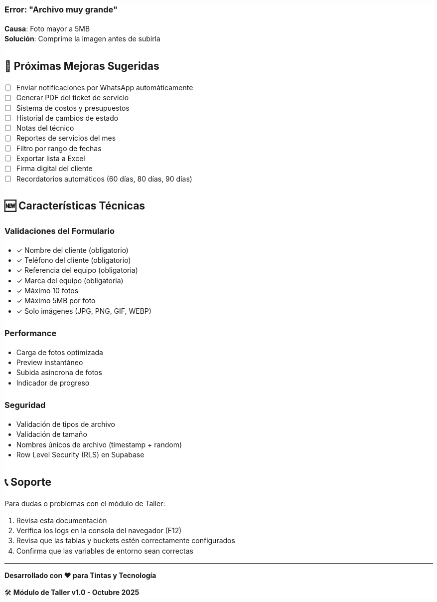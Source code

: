 ### Error: "Archivo muy grande"
**Causa**: Foto mayor a 5MB  
**Solución**: Comprime la imagen antes de subirla

## 📝 Próximas Mejoras Sugeridas

- [ ] Enviar notificaciones por WhatsApp automáticamente
- [ ] Generar PDF del ticket de servicio
- [ ] Sistema de costos y presupuestos
- [ ] Historial de cambios de estado
- [ ] Notas del técnico
- [ ] Reportes de servicios del mes
- [ ] Filtro por rango de fechas
- [ ] Exportar lista a Excel
- [ ] Firma digital del cliente
- [ ] Recordatorios automáticos (60 días, 80 días, 90 días)

## 🆕 Características Técnicas

### Validaciones del Formulario
- ✓ Nombre del cliente (obligatorio)
- ✓ Teléfono del cliente (obligatorio)
- ✓ Referencia del equipo (obligatoria)
- ✓ Marca del equipo (obligatoria)
- ✓ Máximo 10 fotos
- ✓ Máximo 5MB por foto
- ✓ Solo imágenes (JPG, PNG, GIF, WEBP)

### Performance
- Carga de fotos optimizada
- Preview instantáneo
- Subida asíncrona de fotos
- Indicador de progreso

### Seguridad
- Validación de tipos de archivo
- Validación de tamaño
- Nombres únicos de archivo (timestamp + random)
- Row Level Security (RLS) en Supabase

## 📞 Soporte

Para dudas o problemas con el módulo de Taller:
1. Revisa esta documentación
2. Verifica los logs en la consola del navegador (F12)
3. Revisa que las tablas y buckets estén correctamente configurados
4. Confirma que las variables de entorno sean correctas

---

**Desarrollado con ❤️ para Tintas y Tecnología**

🛠️ **Módulo de Taller v1.0 - Octubre 2025**
